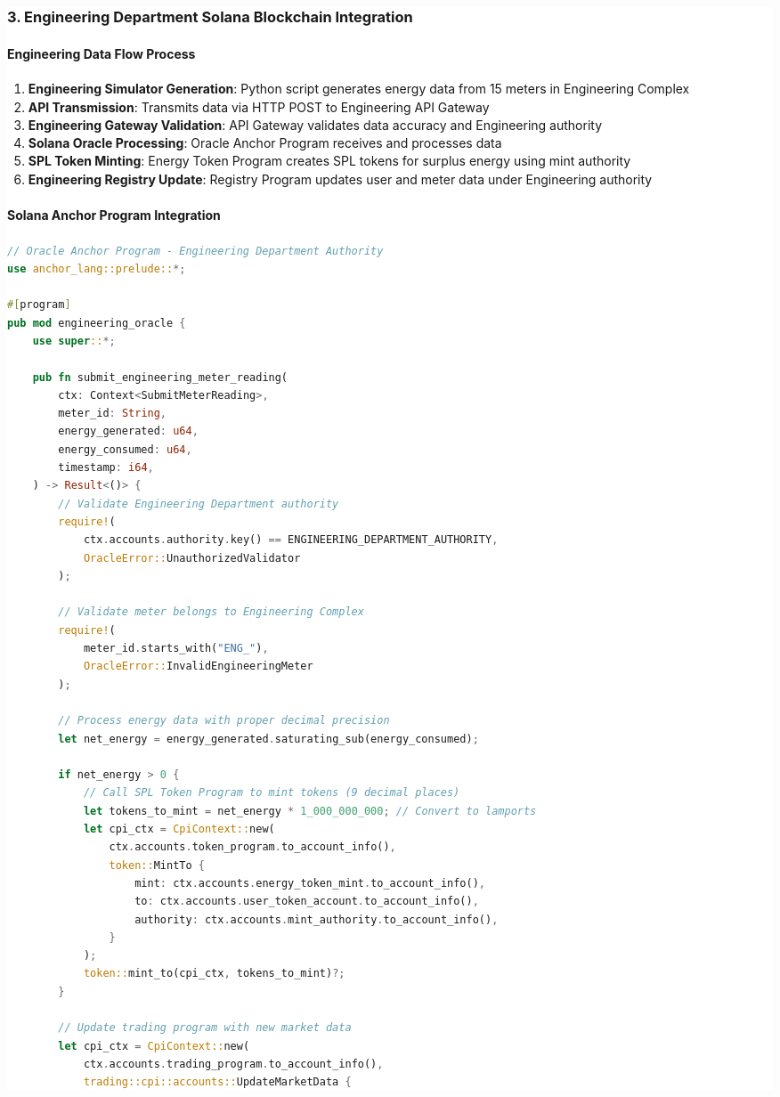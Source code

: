 ### 3. Engineering Department Solana Blockchain Integration

#### **Engineering Data Flow Process**
1. **Engineering Simulator Generation**: Python script generates energy data from 15 meters in Engineering Complex
2. **API Transmission**: Transmits data via HTTP POST to Engineering API Gateway
3. **Engineering Gateway Validation**: API Gateway validates data accuracy and Engineering authority
4. **Solana Oracle Processing**: Oracle Anchor Program receives and processes data
5. **SPL Token Minting**: Energy Token Program creates SPL tokens for surplus energy using mint authority
6. **Engineering Registry Update**: Registry Program updates user and meter data under Engineering authority

#### **Solana Anchor Program Integration**
```rust
// Oracle Anchor Program - Engineering Department Authority
use anchor_lang::prelude::*;

#[program]
pub mod engineering_oracle {
    use super::*;

    pub fn submit_engineering_meter_reading(
        ctx: Context<SubmitMeterReading>,
        meter_id: String,
        energy_generated: u64,
        energy_consumed: u64,
        timestamp: i64,
    ) -> Result<()> {
        // Validate Engineering Department authority
        require!(
            ctx.accounts.authority.key() == ENGINEERING_DEPARTMENT_AUTHORITY,
            OracleError::UnauthorizedValidator
        );
        
        // Validate meter belongs to Engineering Complex
        require!(
            meter_id.starts_with("ENG_"),
            OracleError::InvalidEngineeringMeter
        );
        
        // Process energy data with proper decimal precision
        let net_energy = energy_generated.saturating_sub(energy_consumed);
        
        if net_energy > 0 {
            // Call SPL Token Program to mint tokens (9 decimal places)
            let tokens_to_mint = net_energy * 1_000_000_000; // Convert to lamports
            let cpi_ctx = CpiContext::new(
                ctx.accounts.token_program.to_account_info(),
                token::MintTo {
                    mint: ctx.accounts.energy_token_mint.to_account_info(),
                    to: ctx.accounts.user_token_account.to_account_info(),
                    authority: ctx.accounts.mint_authority.to_account_info(),
                }
            );
            token::mint_to(cpi_ctx, tokens_to_mint)?;
        }
        
        // Update trading program with new market data
        let cpi_ctx = CpiContext::new(
            ctx.accounts.trading_program.to_account_info(),
            trading::cpi::accounts::UpdateMarketData {
```